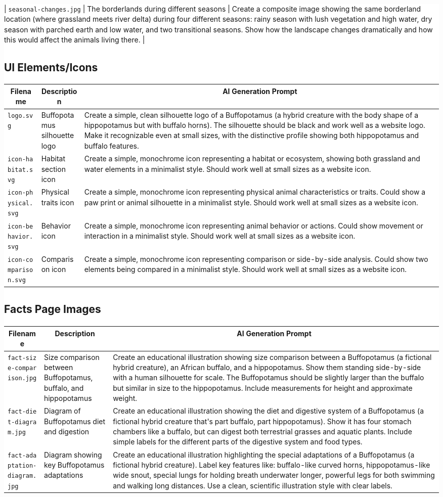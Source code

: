 | `seasonal-changes.jpg` | The borderlands during different seasons | Create a composite image showing the same borderland location (where grassland meets river delta) during four different seasons: rainy season with lush vegetation and high water, dry season with parched earth and low water, and two transitional seasons. Show how the landscape changes dramatically and how this would affect the animals living there. |

## UI Elements/Icons

| Filename | Description | AI Generation Prompt |
|----------|-------------|---------------------|
| `logo.svg` | Buffopotamus silhouette logo | Create a simple, clean silhouette logo of a Buffopotamus (a hybrid creature with the body shape of a hippopotamus but with buffalo horns). The silhouette should be black and work well as a website logo. Make it recognizable even at small sizes, with the distinctive profile showing both hippopotamus and buffalo features. |
| `icon-habitat.svg` | Habitat section icon | Create a simple, monochrome icon representing a habitat or ecosystem, showing both grassland and water elements in a minimalist style. Should work well at small sizes as a website icon. |
| `icon-physical.svg` | Physical traits icon | Create a simple, monochrome icon representing physical animal characteristics or traits. Could show a paw print or animal silhouette in a minimalist style. Should work well at small sizes as a website icon. |
| `icon-behavior.svg` | Behavior icon | Create a simple, monochrome icon representing animal behavior or actions. Could show movement or interaction in a minimalist style. Should work well at small sizes as a website icon. |
| `icon-comparison.svg` | Comparison icon | Create a simple, monochrome icon representing comparison or side-by-side analysis. Could show two elements being compared in a minimalist style. Should work well at small sizes as a website icon. |

## Facts Page Images

| Filename | Description | AI Generation Prompt |
|----------|-------------|---------------------|
| `fact-size-comparison.jpg` | Size comparison between Buffopotamus, buffalo, and hippopotamus | Create an educational illustration showing size comparison between a Buffopotamus (a fictional hybrid creature), an African buffalo, and a hippopotamus. Show them standing side-by-side with a human silhouette for scale. The Buffopotamus should be slightly larger than the buffalo but similar in size to the hippopotamus. Include measurements for height and approximate weight. |
| `fact-diet-diagram.jpg` | Diagram of Buffopotamus diet and digestion | Create an educational illustration showing the diet and digestive system of a Buffopotamus (a fictional hybrid creature that's part buffalo, part hippopotamus). Show it has four stomach chambers like a buffalo, but can digest both terrestrial grasses and aquatic plants. Include simple labels for the different parts of the digestive system and food types. |
| `fact-adaptation-diagram.jpg` | Diagram showing key Buffopotamus adaptations | Create an educational illustration highlighting the special adaptations of a Buffopotamus (a fictional hybrid creature). Label key features like: buffalo-like curved horns, hippopotamus-like wide snout, special lungs for holding breath underwater longer, powerful legs for both swimming and walking long distances. Use a clean, scientific illustration style with clear labels. |
